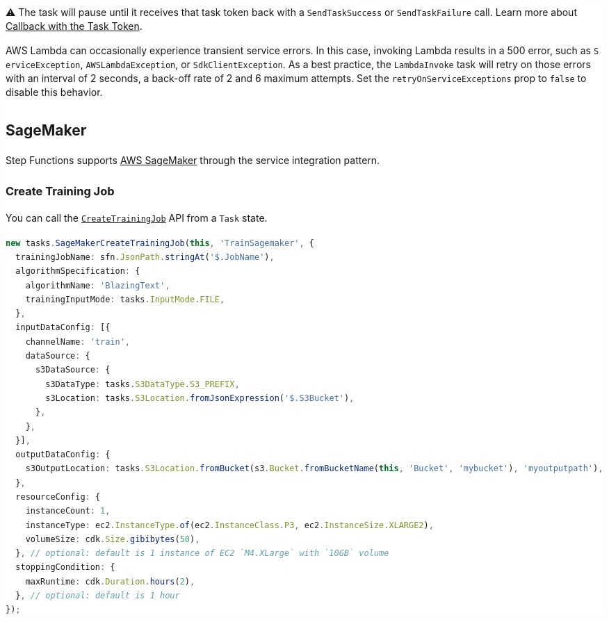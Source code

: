 ⚠️ The task will pause until it receives that task token back with a `SendTaskSuccess` or `SendTaskFailure`
call. Learn more about [Callback with the Task
Token](https://docs.aws.amazon.com/step-functions/latest/dg/connect-to-resource.html#connect-wait-token).

AWS Lambda can occasionally experience transient service errors. In this case, invoking Lambda
results in a 500 error, such as `ServiceException`, `AWSLambdaException`, or `SdkClientException`.
As a best practice, the `LambdaInvoke` task will retry on those errors with an interval of 2 seconds,
a back-off rate of 2 and 6 maximum attempts. Set the `retryOnServiceExceptions` prop to `false` to
disable this behavior.

## SageMaker

Step Functions supports [AWS SageMaker](https://docs.aws.amazon.com/step-functions/latest/dg/connect-sagemaker.html) through the service integration pattern.

### Create Training Job

You can call the [`CreateTrainingJob`](https://docs.aws.amazon.com/sagemaker/latest/dg/API_CreateTrainingJob.html) API from a `Task` state.

```ts
new tasks.SageMakerCreateTrainingJob(this, 'TrainSagemaker', {
  trainingJobName: sfn.JsonPath.stringAt('$.JobName'),
  algorithmSpecification: {
    algorithmName: 'BlazingText',
    trainingInputMode: tasks.InputMode.FILE,
  },
  inputDataConfig: [{
    channelName: 'train',
    dataSource: {
      s3DataSource: {
        s3DataType: tasks.S3DataType.S3_PREFIX,
        s3Location: tasks.S3Location.fromJsonExpression('$.S3Bucket'),
      },
    },
  }],
  outputDataConfig: {
    s3OutputLocation: tasks.S3Location.fromBucket(s3.Bucket.fromBucketName(this, 'Bucket', 'mybucket'), 'myoutputpath'),
  },
  resourceConfig: {
    instanceCount: 1,
    instanceType: ec2.InstanceType.of(ec2.InstanceClass.P3, ec2.InstanceSize.XLARGE2),
    volumeSize: cdk.Size.gibibytes(50),
  }, // optional: default is 1 instance of EC2 `M4.XLarge` with `10GB` volume
  stoppingCondition: {
    maxRuntime: cdk.Duration.hours(2),
  }, // optional: default is 1 hour
});
```
